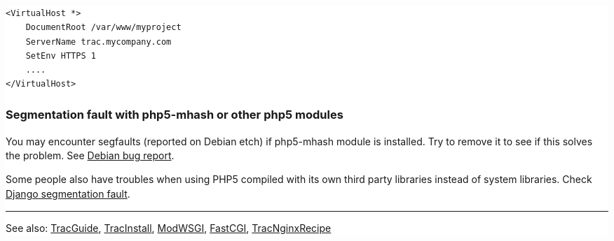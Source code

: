```
<VirtualHost *>
    DocumentRoot /var/www/myproject
    ServerName trac.mycompany.com
    SetEnv HTTPS 1
    ....
</VirtualHost>
```

### Segmentation fault with php5-mhash or other php5 modules



You may encounter segfaults (reported on Debian etch) if php5-mhash module is installed. Try to remove it to see if this solves the problem. See [
Debian bug report](http://bugs.debian.org/cgi-bin/bugreport.cgi?bug=411487).



Some people also have troubles when using PHP5 compiled with its own third party libraries instead of system libraries. Check [
Django segmentation fault](http://www.djangoproject.com/documentation/modpython/#if-you-get-a-segmentation-fault).


---



See also: [TracGuide](trac-guide), [TracInstall](trac-install), [ModWSGI](trac-mod-wsgi), [FastCGI](trac-fast-cgi), [
TracNginxRecipe](http://trac.edgewall.org/intertrac/TracNginxRecipe)



